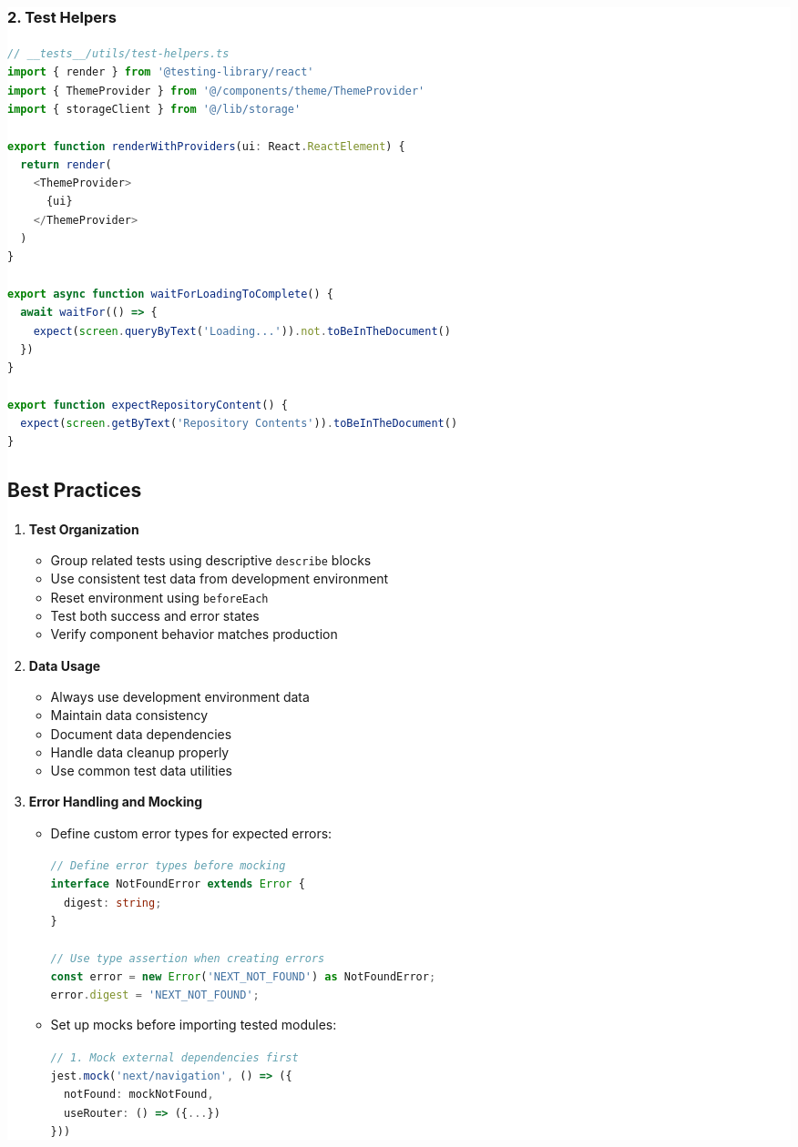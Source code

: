 ### 2. Test Helpers
```typescript
// __tests__/utils/test-helpers.ts
import { render } from '@testing-library/react'
import { ThemeProvider } from '@/components/theme/ThemeProvider'
import { storageClient } from '@/lib/storage'

export function renderWithProviders(ui: React.ReactElement) {
  return render(
    <ThemeProvider>
      {ui}
    </ThemeProvider>
  )
}

export async function waitForLoadingToComplete() {
  await waitFor(() => {
    expect(screen.queryByText('Loading...')).not.toBeInTheDocument()
  })
}

export function expectRepositoryContent() {
  expect(screen.getByText('Repository Contents')).toBeInTheDocument()
}
```

## Best Practices

1. **Test Organization**
   - Group related tests using descriptive `describe` blocks
   - Use consistent test data from development environment
   - Reset environment using `beforeEach`
   - Test both success and error states
   - Verify component behavior matches production

2. **Data Usage**
   - Always use development environment data
   - Maintain data consistency
   - Document data dependencies
   - Handle data cleanup properly
   - Use common test data utilities

3. **Error Handling and Mocking**
   - Define custom error types for expected errors:
     ```typescript
     // Define error types before mocking
     interface NotFoundError extends Error {
       digest: string;
     }
     
     // Use type assertion when creating errors
     const error = new Error('NEXT_NOT_FOUND') as NotFoundError;
     error.digest = 'NEXT_NOT_FOUND';
     ```
   - Set up mocks before importing tested modules:
     ```typescript
     // 1. Mock external dependencies first
     jest.mock('next/navigation', () => ({
       notFound: mockNotFound,
       useRouter: () => ({...})
     }))
     
